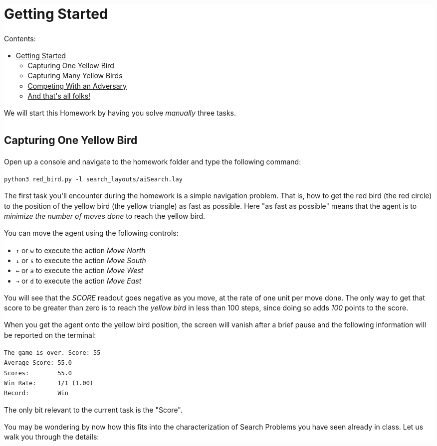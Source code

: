 # Getting Started

Contents:

- [Getting Started](#getting-started)
  - [Capturing One Yellow Bird](#capturing-one-yellow-bird)
  - [Capturing Many Yellow Birds](#capturing-many-yellow-birds)
  - [Competing With an Adversary](#competing-with-an-adversary)
  - [And that's all folks!](#and-thats-all-folks)

We will start this Homework by having you solve _manually_ three tasks.

## Capturing One Yellow Bird

Open up a console and navigate to the homework folder and type the following
command:

```
python3 red_bird.py -l search_layouts/aiSearch.lay
```

The first task you'll encounter during the homework is a simple navigation
problem. That is, how to get the red bird (the red circle) to the position of
the yellow bird (the yellow triangle) as fast as possible. Here "as fast as
possible" means that the agent is to _minimize the number of moves done_ to
reach the yellow bird.

You can move the agent using the following controls:

- `↑` or `w` to execute the action _Move North_
- `↓` or `s` to execute the action _Move South_
- `←` or `a` to execute the action _Move West_
- `→` or `d` to execute the action _Move East_

You will see that the _SCORE_ readout goes negative as you move, at the rate of
one unit per move done. The only way to get that score to be greater than zero
is to reach the _yellow bird_ in less than 100 steps, since doing so adds _100_
points to the score.

When you get the agent onto the yellow bird position, the screen will vanish
after a brief pause and the following information will be reported on the
terminal:

```raw
The game is over. Score: 55
Average Score: 55.0
Scores:        55.0
Win Rate:      1/1 (1.00)
Record:        Win
```

The only bit relevant to the current task is the "Score".

You may be wondering by now how this fits into the characterization of Search
Problems you have seen already in class. Let us walk you through the details:
